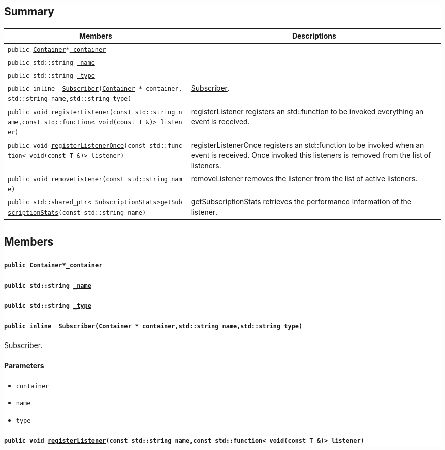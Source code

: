 ## Summary

 Members                        | Descriptions                                
--------------------------------|---------------------------------------------
`public `[`Container`](api-kpsr-monitoring.md#classkpsr_1_1Container)` * `[`_container`](#classkpsr_1_1Subscriber_1a8f9fcb88fa72205c190650ba80f5e3e0) | 
`public std::string `[`_name`](#classkpsr_1_1Subscriber_1a4c2eb6f6731e974a11ff740f6c0bac45) | 
`public std::string `[`_type`](#classkpsr_1_1Subscriber_1aff68bbe441ed3193f389d7341e89a026) | 
`public inline  `[`Subscriber`](#classkpsr_1_1Subscriber_1af05b20a9329991f084151b29c8c4f7fc)`(`[`Container`](api-kpsr-monitoring.md#classkpsr_1_1Container)` * container,std::string name,std::string type)` | [Subscriber](#classkpsr_1_1Subscriber).
`public void `[`registerListener`](#classkpsr_1_1Subscriber_1ad600a17849f6aa6498576c5624d3fdbd)`(const std::string name,const std::function< void(const T &)> listener)` | registerListener registers an std::function to be invoked everything an event is received.
`public void `[`registerListenerOnce`](#classkpsr_1_1Subscriber_1a1306ad33216abcf91ed8c67586d233d7)`(const std::function< void(const T &)> listener)` | registerListenerOnce registers an std::function to be invoked when an event is received. Once invoked this listeners is removed from the list of listeners.
`public void `[`removeListener`](#classkpsr_1_1Subscriber_1a77d557e37acd6cce40b1478a636ba08e)`(const std::string name)` | removeListener removes the listener from the list of active listeners.
`public std::shared_ptr< `[`SubscriptionStats`](api-kpsr-monitoring.md#structkpsr_1_1SubscriptionStats)` > `[`getSubscriptionStats`](#classkpsr_1_1Subscriber_1a154ea6045f2aadb47d49772974f8b68c)`(const std::string name)` | getSubscriptionStats retrieves the performance information of the listener.

## Members

#### `public `[`Container`](api-kpsr-monitoring.md#classkpsr_1_1Container)` * `[`_container`](#classkpsr_1_1Subscriber_1a8f9fcb88fa72205c190650ba80f5e3e0) 

#### `public std::string `[`_name`](#classkpsr_1_1Subscriber_1a4c2eb6f6731e974a11ff740f6c0bac45) 

#### `public std::string `[`_type`](#classkpsr_1_1Subscriber_1aff68bbe441ed3193f389d7341e89a026) 

#### `public inline  `[`Subscriber`](#classkpsr_1_1Subscriber_1af05b20a9329991f084151b29c8c4f7fc)`(`[`Container`](api-kpsr-monitoring.md#classkpsr_1_1Container)` * container,std::string name,std::string type)` 

[Subscriber](#classkpsr_1_1Subscriber).

#### Parameters
* `container` 

* `name` 

* `type`

#### `public void `[`registerListener`](#classkpsr_1_1Subscriber_1ad600a17849f6aa6498576c5624d3fdbd)`(const std::string name,const std::function< void(const T &)> listener)` 
